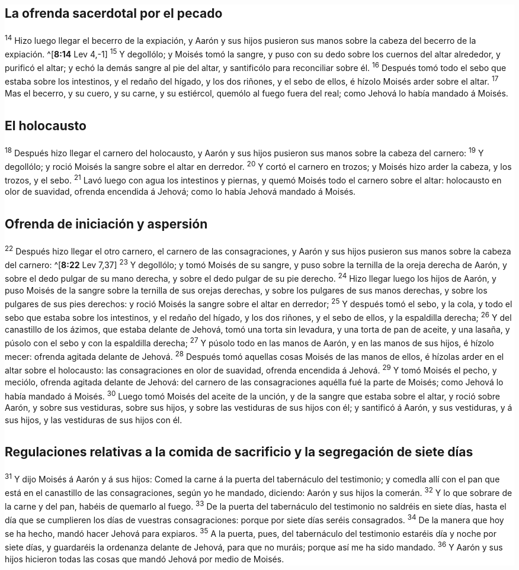 
 

## La ofrenda sacerdotal por el pecado
<sup class='bibleverse'>14</sup> Hizo luego llegar el becerro de la expiación, y Aarón y sus hijos pusieron sus manos sobre la cabeza del becerro de la expiación. ^[**8:14** Lev 4,-1] <sup class='bibleverse'>15</sup> Y degollólo; y Moisés tomó la sangre, y puso con su dedo sobre los cuernos del altar alrededor, y purificó el altar; y echó la demás sangre al pie del altar, y santificólo para reconciliar sobre él. <sup class='bibleverse'>16</sup> Después tomó todo el sebo que estaba sobre los intestinos, y el redaño del hígado, y los dos riñones, y el sebo de ellos, é hízolo Moisés arder sobre el altar. <sup class='bibleverse'>17</sup> Mas el becerro, y su cuero, y su carne, y su estiércol, quemólo al fuego fuera del real; como Jehová lo había mandado á Moisés. 




## El holocausto
<sup class='bibleverse'>18</sup> Después hizo llegar el carnero del holocausto, y Aarón y sus hijos pusieron sus manos sobre la cabeza del carnero: <sup class='bibleverse'>19</sup> Y degollólo; y roció Moisés la sangre sobre el altar en derredor. <sup class='bibleverse'>20</sup> Y cortó el carnero en trozos; y Moisés hizo arder la cabeza, y los trozos, y el sebo. <sup class='bibleverse'>21</sup> Lavó luego con agua los intestinos y piernas, y quemó Moisés todo el carnero sobre el altar: holocausto en olor de suavidad, ofrenda encendida á Jehová; como lo había Jehová mandado á Moisés. 



## Ofrenda de iniciación y aspersión
<sup class='bibleverse'>22</sup> Después hizo llegar el otro carnero, el carnero de las consagraciones, y Aarón y sus hijos pusieron sus manos sobre la cabeza del carnero: ^[**8:22** Lev 7,37] <sup class='bibleverse'>23</sup> Y degollólo; y tomó Moisés de su sangre, y puso sobre la ternilla de la oreja derecha de Aarón, y sobre el dedo pulgar de su mano derecha, y sobre el dedo pulgar de su pie derecho. <sup class='bibleverse'>24</sup> Hizo llegar luego los hijos de Aarón, y puso Moisés de la sangre sobre la ternilla de sus orejas derechas, y sobre los pulgares de sus manos derechas, y sobre los pulgares de sus pies derechos: y roció Moisés la sangre sobre el altar en derredor; <sup class='bibleverse'>25</sup> Y después tomó el sebo, y la cola, y todo el sebo que estaba sobre los intestinos, y el redaño del hígado, y los dos riñones, y el sebo de ellos, y la espaldilla derecha; <sup class='bibleverse'>26</sup> Y del canastillo de los ázimos, que estaba delante de Jehová, tomó una torta sin levadura, y una torta de pan de aceite, y una lasaña, y púsolo con el sebo y con la espaldilla derecha; <sup class='bibleverse'>27</sup> Y púsolo todo en las manos de Aarón, y en las manos de sus hijos, é hízolo mecer: ofrenda agitada delante de Jehová. <sup class='bibleverse'>28</sup> Después tomó aquellas cosas Moisés de las manos de ellos, é hízolas arder en el altar sobre el holocausto: las consagraciones en olor de suavidad, ofrenda encendida á Jehová. <sup class='bibleverse'>29</sup> Y tomó Moisés el pecho, y meciólo, ofrenda agitada delante de Jehová: del carnero de las consagraciones aquélla fué la parte de Moisés; como Jehová lo había mandado á Moisés. <sup class='bibleverse'>30</sup> Luego tomó Moisés del aceite de la unción, y de la sangre que estaba sobre el altar, y roció sobre Aarón, y sobre sus vestiduras, sobre sus hijos, y sobre las vestiduras de sus hijos con él; y santificó á Aarón, y sus vestiduras, y á sus hijos, y las vestiduras de sus hijos con él. 




## Regulaciones relativas a la comida de sacrificio y la segregación de siete días
<sup class='bibleverse'>31</sup> Y dijo Moisés á Aarón y á sus hijos: Comed la carne á la puerta del tabernáculo del testimonio; y comedla allí con el pan que está en el canastillo de las consagraciones, según yo he mandado, diciendo: Aarón y sus hijos la comerán. <sup class='bibleverse'>32</sup> Y lo que sobrare de la carne y del pan, habéis de quemarlo al fuego. <sup class='bibleverse'>33</sup> De la puerta del tabernáculo del testimonio no saldréis en siete días, hasta el día que se cumplieren los días de vuestras consagraciones: porque por siete días seréis consagrados. <sup class='bibleverse'>34</sup> De la manera que hoy se ha hecho, mandó hacer Jehová para expiaros. <sup class='bibleverse'>35</sup> A la puerta, pues, del tabernáculo del testimonio estaréis día y noche por siete días, y guardaréis la ordenanza delante de Jehová, para que no muráis; porque así me ha sido mandado. <sup class='bibleverse'>36</sup> Y Aarón y sus hijos hicieron todas las cosas que mandó Jehová por medio de Moisés. 
